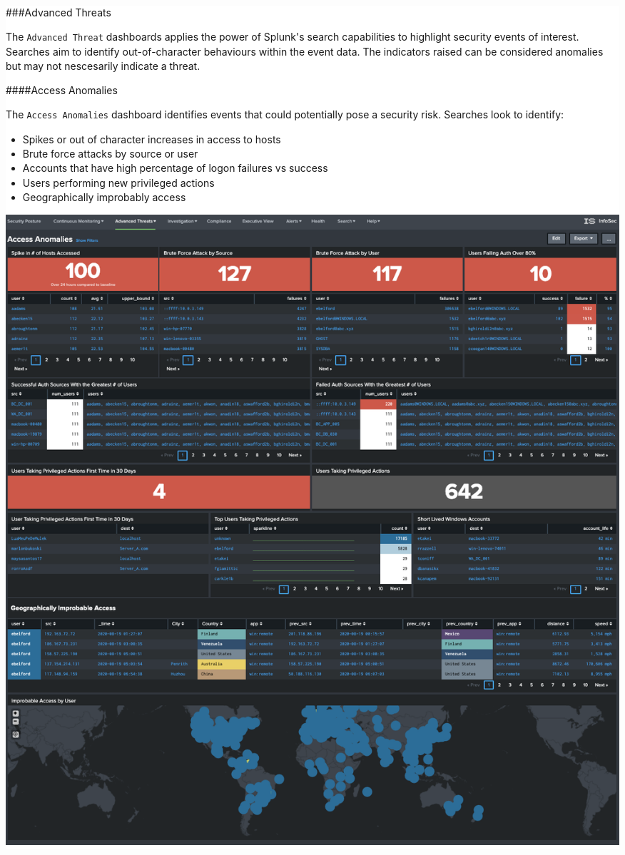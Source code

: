 ###Advanced Threats

The `Advanced Threat` dashboards applies the power of Splunk's search capabilities to highlight security events of interest. Searches aim to identify out-of-character behaviours within the event data. The indicators raised can be considered anomalies but may not nescesarily indicate a threat.

####Access Anomalies

The `Access Anomalies` dashboard identifies events that could potentially pose a security risk. Searches look to identify:

* Spikes or out of character increases in access to hosts
* Brute force attacks by source or user
* Accounts that have high percentage of logon failures vs success
* Users performing new privileged actions
* Geographically improbably access 

![Access Anomalies](./Images/AccessAnomalies.png)
	